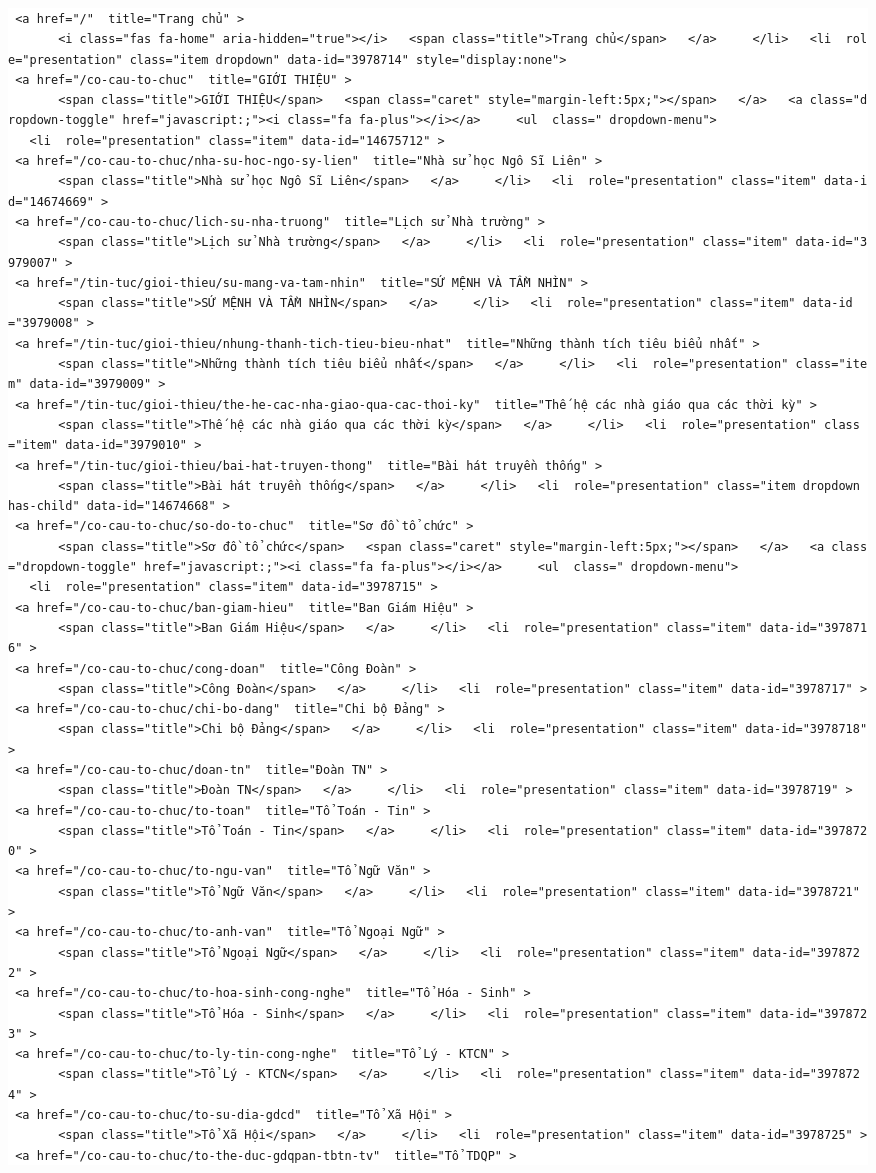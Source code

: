      <a href="/"  title="Trang chủ" >
           <i class="fas fa-home" aria-hidden="true"></i>   <span class="title">Trang chủ</span>   </a>     </li>   <li  role="presentation" class="item dropdown" data-id="3978714" style="display:none">
     <a href="/co-cau-to-chuc"  title="GIỚI THIỆU" >
           <span class="title">GIỚI THIỆU</span>   <span class="caret" style="margin-left:5px;"></span>   </a>   <a class="dropdown-toggle" href="javascript:;"><i class="fa fa-plus"></i></a>     <ul  class=" dropdown-menu">
       <li  role="presentation" class="item" data-id="14675712" >
     <a href="/co-cau-to-chuc/nha-su-hoc-ngo-sy-lien"  title="Nhà sử học Ngô Sĩ Liên" >
           <span class="title">Nhà sử học Ngô Sĩ Liên</span>   </a>     </li>   <li  role="presentation" class="item" data-id="14674669" >
     <a href="/co-cau-to-chuc/lich-su-nha-truong"  title="Lịch sử Nhà trường" >
           <span class="title">Lịch sử Nhà trường</span>   </a>     </li>   <li  role="presentation" class="item" data-id="3979007" >
     <a href="/tin-tuc/gioi-thieu/su-mang-va-tam-nhin"  title="SỨ MỆNH VÀ TẦM NHÌN" >
           <span class="title">SỨ MỆNH VÀ TẦM NHÌN</span>   </a>     </li>   <li  role="presentation" class="item" data-id="3979008" >
     <a href="/tin-tuc/gioi-thieu/nhung-thanh-tich-tieu-bieu-nhat"  title="Những thành tích tiêu biểu nhất" >
           <span class="title">Những thành tích tiêu biểu nhất</span>   </a>     </li>   <li  role="presentation" class="item" data-id="3979009" >
     <a href="/tin-tuc/gioi-thieu/the-he-cac-nha-giao-qua-cac-thoi-ky"  title="Thế hệ các nhà giáo qua các thời kỳ" >
           <span class="title">Thế hệ các nhà giáo qua các thời kỳ</span>   </a>     </li>   <li  role="presentation" class="item" data-id="3979010" >
     <a href="/tin-tuc/gioi-thieu/bai-hat-truyen-thong"  title="Bài hát truyền thống" >
           <span class="title">Bài hát truyền thống</span>   </a>     </li>   <li  role="presentation" class="item dropdown has-child" data-id="14674668" >
     <a href="/co-cau-to-chuc/so-do-to-chuc"  title="Sơ đồ tổ chức" >
           <span class="title">Sơ đồ tổ chức</span>   <span class="caret" style="margin-left:5px;"></span>   </a>   <a class="dropdown-toggle" href="javascript:;"><i class="fa fa-plus"></i></a>     <ul  class=" dropdown-menu">
       <li  role="presentation" class="item" data-id="3978715" >
     <a href="/co-cau-to-chuc/ban-giam-hieu"  title="Ban Giám Hiệu" >
           <span class="title">Ban Giám Hiệu</span>   </a>     </li>   <li  role="presentation" class="item" data-id="3978716" >
     <a href="/co-cau-to-chuc/cong-doan"  title="Công Đoàn" >
           <span class="title">Công Đoàn</span>   </a>     </li>   <li  role="presentation" class="item" data-id="3978717" >
     <a href="/co-cau-to-chuc/chi-bo-dang"  title="Chi bộ Đảng" >
           <span class="title">Chi bộ Đảng</span>   </a>     </li>   <li  role="presentation" class="item" data-id="3978718" >
     <a href="/co-cau-to-chuc/doan-tn"  title="Đoàn TN" >
           <span class="title">Đoàn TN</span>   </a>     </li>   <li  role="presentation" class="item" data-id="3978719" >
     <a href="/co-cau-to-chuc/to-toan"  title="Tổ Toán - Tin" >
           <span class="title">Tổ Toán - Tin</span>   </a>     </li>   <li  role="presentation" class="item" data-id="3978720" >
     <a href="/co-cau-to-chuc/to-ngu-van"  title="Tổ Ngữ Văn" >
           <span class="title">Tổ Ngữ Văn</span>   </a>     </li>   <li  role="presentation" class="item" data-id="3978721" >
     <a href="/co-cau-to-chuc/to-anh-van"  title="Tổ Ngoại Ngữ" >
           <span class="title">Tổ Ngoại Ngữ</span>   </a>     </li>   <li  role="presentation" class="item" data-id="3978722" >
     <a href="/co-cau-to-chuc/to-hoa-sinh-cong-nghe"  title="Tổ Hóa - Sinh" >
           <span class="title">Tổ Hóa - Sinh</span>   </a>     </li>   <li  role="presentation" class="item" data-id="3978723" >
     <a href="/co-cau-to-chuc/to-ly-tin-cong-nghe"  title="Tổ Lý - KTCN" >
           <span class="title">Tổ Lý - KTCN</span>   </a>     </li>   <li  role="presentation" class="item" data-id="3978724" >
     <a href="/co-cau-to-chuc/to-su-dia-gdcd"  title="Tổ Xã Hội" >
           <span class="title">Tổ Xã Hội</span>   </a>     </li>   <li  role="presentation" class="item" data-id="3978725" >
     <a href="/co-cau-to-chuc/to-the-duc-gdqpan-tbtn-tv"  title="Tổ TDQP" >